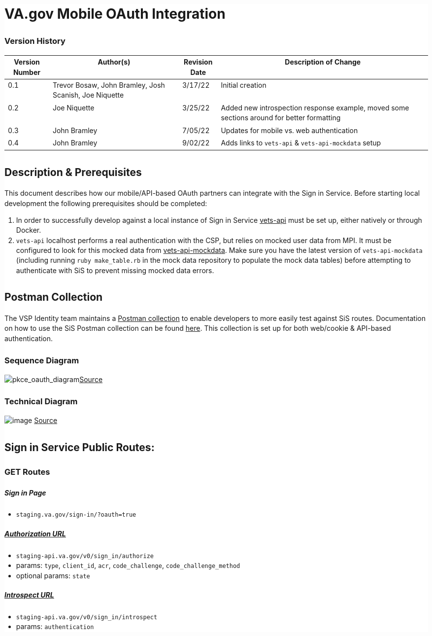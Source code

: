 # VA.gov Mobile OAuth Integration

### Version History
| Version Number | Author(s)                                              | Revision Date | Description of Change                                                                      |
|----------------|--------------------------------------------------------|---------------|--------------------------------------------------------------------------------------------|
|       0.1      | Trevor Bosaw, John Bramley, Josh Scanish, Joe Niquette |    3/17/22    | Initial creation                                                                           |
|       0.2      |                      Joe Niquette                      |    3/25/22    | Added new introspection response example, moved some sections around for better formatting |
|       0.3      |                      John Bramley                      |    7/05/22    | Updates for mobile vs. web authentication |
|0.4| John Bramley | 9/02/22 | Adds links to `vets-api` & `vets-api-mockdata` setup |
## Description & Prerequisites
This document describes how our mobile/API-based OAuth partners can integrate with the Sign in Service. Before starting local development the following prerequisites should be completed:
1. In order to successfully develop against a local instance of Sign in Service [vets-api](https://github.com/department-of-veterans-affairs/vets-api) must be set up, either natively or through Docker.
2. `vets-api` localhost performs a real authentication with the CSP, but relies on mocked user data from MPI. It must be configured to look for this mocked data from [vets-api-mockdata](https://github.com/department-of-veterans-affairs/vets-api-mockdata). Make sure you have the latest version of `vets-api-mockdata` (including running `ruby make_table.rb` in the mock data repository to populate the mock data tables) before attempting to authenticate with SiS to prevent missing mocked data errors.

## Postman Collection
The VSP Identity team maintains a [Postman collection](https://github.com/department-of-veterans-affairs/va.gov-team-sensitive/blob/master/teams/vsp/teams/Identity/Sign%20In%20Service/sis_postman_v1.json) to enable developers to more easily test against SiS routes. Documentation on how to use the SiS Postman collection can be found [here](Sign-in-service_Postman.md). This collection is set up for both web/cookie & API-based authentication.

### Sequence Diagram
![pkce_oauth_diagram](https://user-images.githubusercontent.com/71290526/158837072-3e777557-e223-4a9c-948b-dd312f2b88cb.png)[Source](https://github.com/department-of-veterans-affairs/va.gov-team-sensitive/blob/master/teams/vsp/teams/Identity/Sign%20In%20Service/Diagrams/PKCE_Oauth.md)

### Technical Diagram
![image](https://user-images.githubusercontent.com/20125855/177562919-43b99aa7-287b-475b-aa2f-da0e00c05a5c.png)
[Source](https://github.com/department-of-veterans-affairs/va.gov-team-sensitive/blob/master/teams/vsp/teams/Identity/diagram_sources/Sign%20in%20Service%20-%20Mobile.png)

## Sign in Service Public Routes:

### GET Routes
##### Sign in Page 
- `staging.va.gov/sign-in/?oauth=true`
##### [Authorization URL](https://github.com/department-of-veterans-affairs/va.gov-team/blob/master/products/identity/Sign-In%20Service/endpoints/authorize.md)
- `staging-api.va.gov/v0/sign_in/authorize`
- params: `type`, `client_id`, `acr`, `code_challenge`, `code_challenge_method`
- optional params: `state`
##### [Introspect URL](https://github.com/department-of-veterans-affairs/va.gov-team/blob/master/products/identity/Sign-In%20Service/endpoints/introspect.md)
- `staging-api.va.gov/v0/sign_in/introspect`
- params: `authentication`